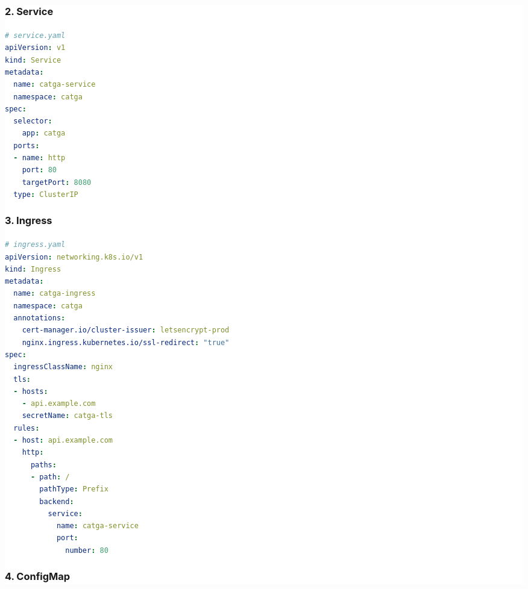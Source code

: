 ### 2. Service

```yaml
# service.yaml
apiVersion: v1
kind: Service
metadata:
  name: catga-service
  namespace: catga
spec:
  selector:
    app: catga
  ports:
  - name: http
    port: 80
    targetPort: 8080
  type: ClusterIP
```

### 3. Ingress

```yaml
# ingress.yaml
apiVersion: networking.k8s.io/v1
kind: Ingress
metadata:
  name: catga-ingress
  namespace: catga
  annotations:
    cert-manager.io/cluster-issuer: letsencrypt-prod
    nginx.ingress.kubernetes.io/ssl-redirect: "true"
spec:
  ingressClassName: nginx
  tls:
  - hosts:
    - api.example.com
    secretName: catga-tls
  rules:
  - host: api.example.com
    http:
      paths:
      - path: /
        pathType: Prefix
        backend:
          service:
            name: catga-service
            port:
              number: 80
```

### 4. ConfigMap
